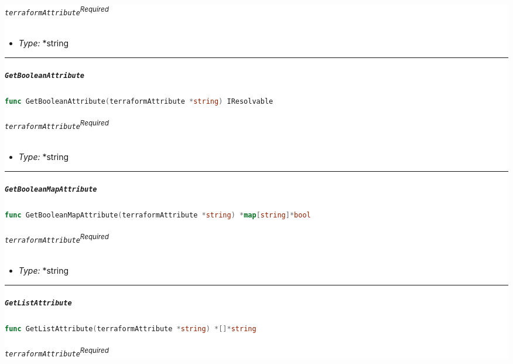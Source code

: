 ###### `terraformAttribute`<sup>Required</sup> <a name="terraformAttribute" id="@cdktf/provider-mongodbatlas.federatedSettingsOrgRoleMapping.FederatedSettingsOrgRoleMapping.getAnyMapAttribute.parameter.terraformAttribute"></a>

- *Type:* *string

---

##### `GetBooleanAttribute` <a name="GetBooleanAttribute" id="@cdktf/provider-mongodbatlas.federatedSettingsOrgRoleMapping.FederatedSettingsOrgRoleMapping.getBooleanAttribute"></a>

```go
func GetBooleanAttribute(terraformAttribute *string) IResolvable
```

###### `terraformAttribute`<sup>Required</sup> <a name="terraformAttribute" id="@cdktf/provider-mongodbatlas.federatedSettingsOrgRoleMapping.FederatedSettingsOrgRoleMapping.getBooleanAttribute.parameter.terraformAttribute"></a>

- *Type:* *string

---

##### `GetBooleanMapAttribute` <a name="GetBooleanMapAttribute" id="@cdktf/provider-mongodbatlas.federatedSettingsOrgRoleMapping.FederatedSettingsOrgRoleMapping.getBooleanMapAttribute"></a>

```go
func GetBooleanMapAttribute(terraformAttribute *string) *map[string]*bool
```

###### `terraformAttribute`<sup>Required</sup> <a name="terraformAttribute" id="@cdktf/provider-mongodbatlas.federatedSettingsOrgRoleMapping.FederatedSettingsOrgRoleMapping.getBooleanMapAttribute.parameter.terraformAttribute"></a>

- *Type:* *string

---

##### `GetListAttribute` <a name="GetListAttribute" id="@cdktf/provider-mongodbatlas.federatedSettingsOrgRoleMapping.FederatedSettingsOrgRoleMapping.getListAttribute"></a>

```go
func GetListAttribute(terraformAttribute *string) *[]*string
```

###### `terraformAttribute`<sup>Required</sup> <a name="terraformAttribute" id="@cdktf/provider-mongodbatlas.federatedSettingsOrgRoleMapping.FederatedSettingsOrgRoleMapping.getListAttribute.parameter.terraformAttribute"></a>
